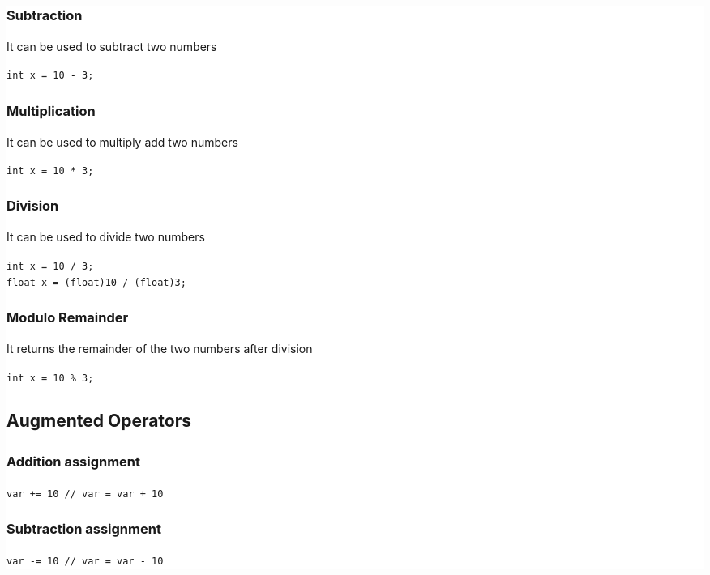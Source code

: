 </div>

### Subtraction

It can be used to subtract two numbers

<div class="code-toolbar">

    int x = 10 - 3;

</div>

### Multiplication

It can be used to multiply add two numbers

<div class="code-toolbar">

    int x = 10 * 3;

</div>

### Division

It can be used to divide two numbers

<div class="code-toolbar">

    int x = 10 / 3;
    float x = (float)10 / (float)3;

</div>

### Modulo Remainder

It returns the remainder of the two numbers after division

<div class="code-toolbar">

    int x = 10 % 3;

</div>

## Augmented Operators

### Addition assignment

<div class="code-toolbar">

    var += 10 // var = var + 10

</div>

### Subtraction assignment

<div class="code-toolbar">

    var -= 10 // var = var - 10
